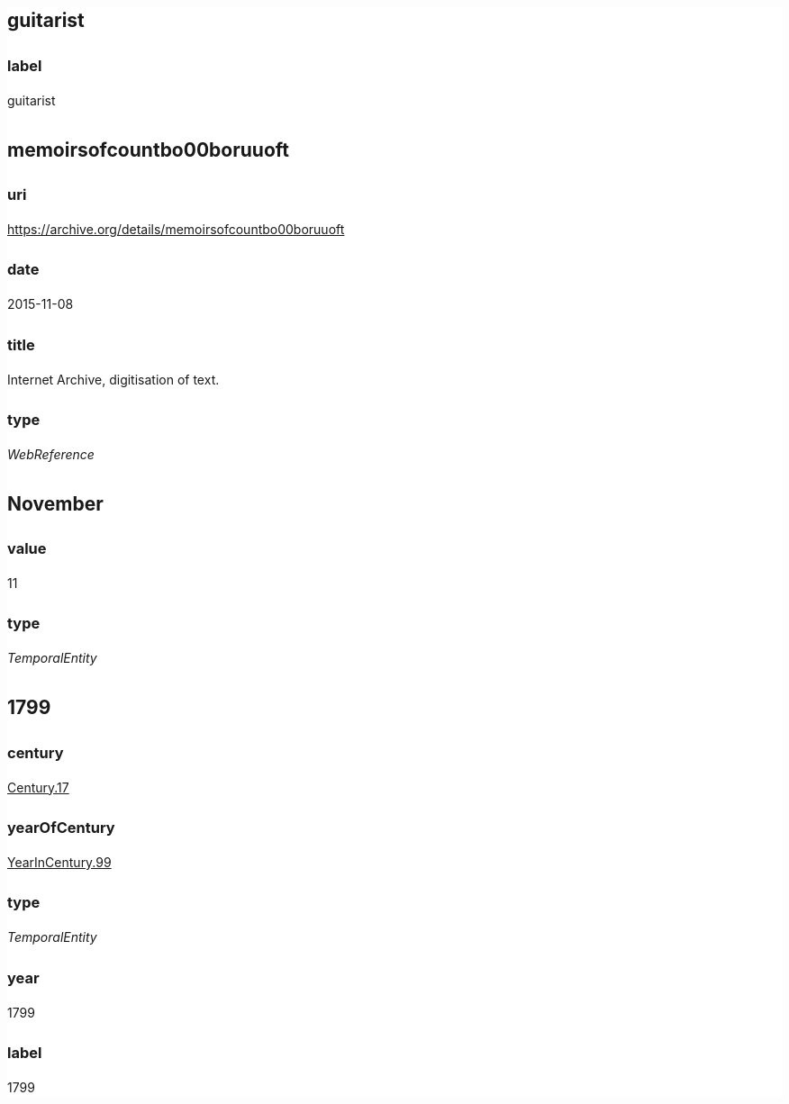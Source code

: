 ## guitarist

### label


guitarist

## memoirsofcountbo00boruuoft

### uri


https://archive.org/details/memoirsofcountbo00boruuoft

### date


2015-11-08

### title


Internet Archive, digitisation of text.

### type


*WebReference*

## November

### value


11

### type


*TemporalEntity*

## 1799

### century


[Century.17](#Century.17)

### yearOfCentury


[YearInCentury.99](#YearInCentury.99)

### type


*TemporalEntity*

### year


1799

### label


1799